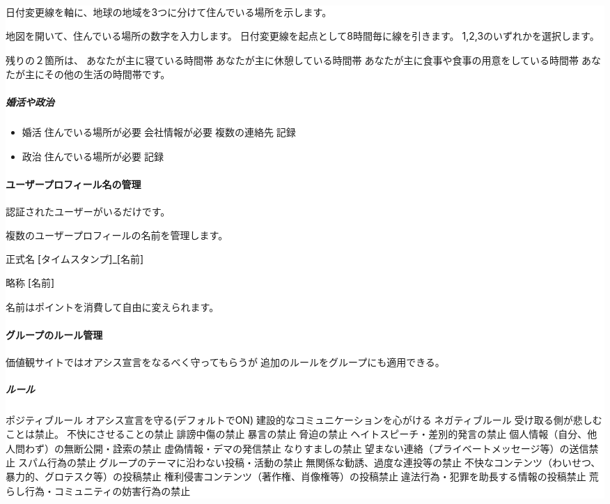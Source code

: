 日付変更線を軸に、地球の地域を3つに分けて住んでいる場所を示します。

地図を開いて、住んでいる場所の数字を入力します。
日付変更線を起点として8時間毎に線を引きます。
1,2,3のいずれかを選択します。

残りの２箇所は、
あなたが主に寝ている時間帯
あなたが主に休憩している時間帯
あなたが主に食事や食事の用意をしている時間帯
あなたが主にその他の生活の時間帯です。

##### 婚活や政治

* 婚活
	住んでいる場所が必要
	会社情報が必要
	複数の連絡先
	記録

* 政治
	住んでいる場所が必要
	記録






#### ユーザープロフィール名の管理

認証されたユーザーがいるだけです。

複数のユーザープロフィールの名前を管理します。

正式名
[タイムスタンプ]_[名前]

略称
[名前]

名前はポイントを消費して自由に変えられます。



#### グループのルール管理

価値観サイトではオアシス宣言をなるべく守ってもらうが
追加のルールをグループにも適用できる。

##### ルール
ポジティブルール
	オアシス宣言を守る(デフォルトでON)
	建設的なコミュニケーションを心がける
ネガティブルール
	受け取る側が悲しむことは禁止。
	不快にさせることの禁止
	誹謗中傷の禁止
	暴言の禁止
	脅迫の禁止
	ヘイトスピーチ・差別的発言の禁止
	個人情報（自分、他人問わず）の無断公開・詮索の禁止
	虚偽情報・デマの発信禁止
	なりすましの禁止
	望まない連絡（プライベートメッセージ等）の送信禁止
	スパム行為の禁止
	グループのテーマに沿わない投稿・活動の禁止
	無関係な勧誘、過度な連投等の禁止
	不快なコンテンツ（わいせつ、暴力的、グロテスク等）の投稿禁止
	権利侵害コンテンツ（著作権、肖像権等）の投稿禁止
	違法行為・犯罪を助長する情報の投稿禁止
	荒らし行為・コミュニティの妨害行為の禁止